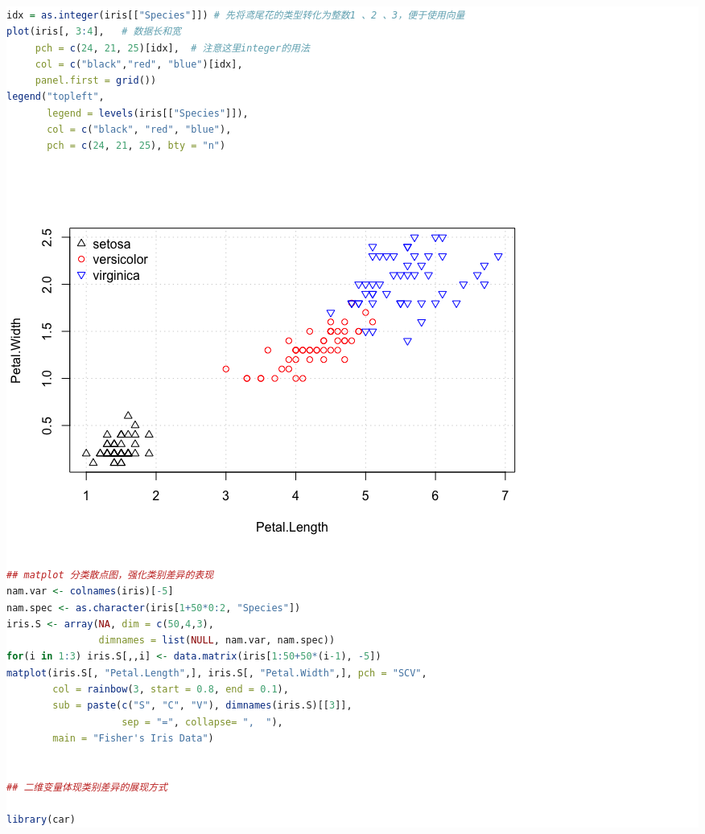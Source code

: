 ``` r
idx = as.integer(iris[["Species"]]) # 先将鸢尾花的类型转化为整数1 、2 、3，便于使用向量
plot(iris[, 3:4],   # 数据长和宽
     pch = c(24, 21, 25)[idx],  # 注意这里integer的用法
     col = c("black","red", "blue")[idx], 
     panel.first = grid())
legend("topleft", 
       legend = levels(iris[["Species"]]), 
       col = c("black", "red", "blue"),
       pch = c(24, 21, 25), bty = "n")
```

![](base_plot_files/figure-markdown_github-ascii_identifiers/unnamed-chunk-10-1.png)

``` r
## matplot 分类散点图，强化类别差异的表现
nam.var <- colnames(iris)[-5]
nam.spec <- as.character(iris[1+50*0:2, "Species"])
iris.S <- array(NA, dim = c(50,4,3),
                dimnames = list(NULL, nam.var, nam.spec))
for(i in 1:3) iris.S[,,i] <- data.matrix(iris[1:50+50*(i-1), -5])
matplot(iris.S[, "Petal.Length",], iris.S[, "Petal.Width",], pch = "SCV",
        col = rainbow(3, start = 0.8, end = 0.1),
        sub = paste(c("S", "C", "V"), dimnames(iris.S)[[3]],
                    sep = "=", collapse= ",  "),
        main = "Fisher's Iris Data")


## 二维变量体现类别差异的展现方式

library(car)
```
